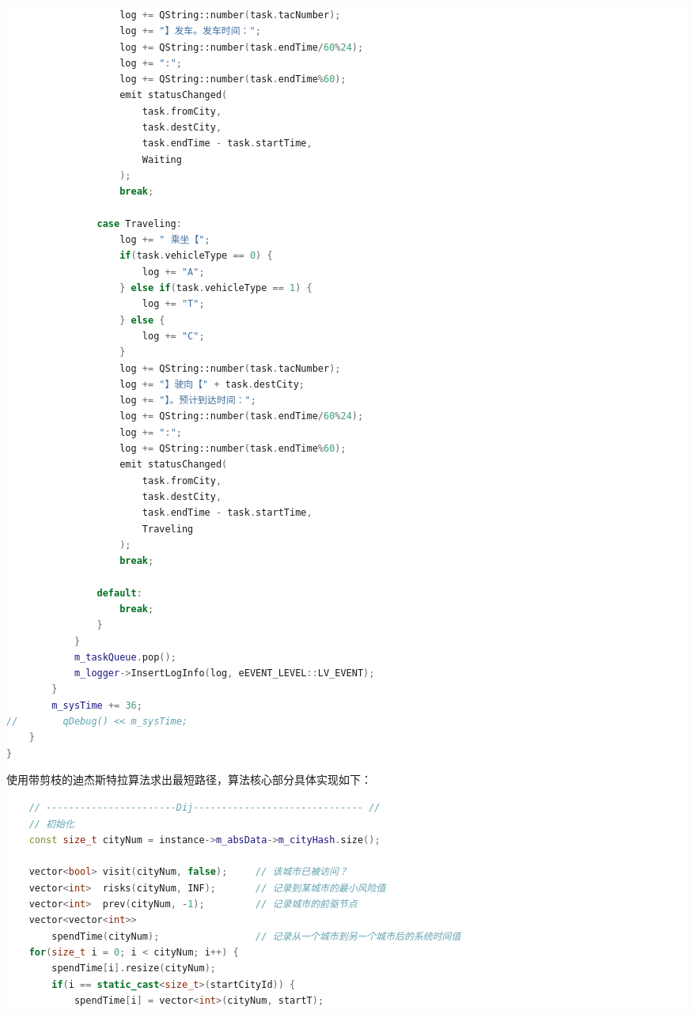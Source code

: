 ```c++
                    log += QString::number(task.tacNumber);
                    log += "】发车。发车时间：";
                    log += QString::number(task.endTime/60%24);
                    log += ":";
                    log += QString::number(task.endTime%60);
                    emit statusChanged(
                        task.fromCity,
                        task.destCity,
                        task.endTime - task.startTime,
                        Waiting
                    );
                    break;
                    
                case Traveling:
                    log += " 乘坐【";
                    if(task.vehicleType == 0) {
                        log += "A";
                    } else if(task.vehicleType == 1) {
                        log += "T";
                    } else {
                        log += "C";
                    }
                    log += QString::number(task.tacNumber);
                    log += "】驶向【" + task.destCity;
                    log += "】。预计到达时间：";
                    log += QString::number(task.endTime/60%24);
                    log += ":";
                    log += QString::number(task.endTime%60);
                    emit statusChanged(
                        task.fromCity,
                        task.destCity,
                        task.endTime - task.startTime,
                        Traveling
                    );
                    break;
                    
                default:
                    break;
                }
            }
            m_taskQueue.pop();
            m_logger->InsertLogInfo(log, eEVENT_LEVEL::LV_EVENT);
        }
        m_sysTime += 36;
//        qDebug() << m_sysTime;
    }
}
```

使用带剪枝的迪杰斯特拉算法求出最短路径，算法核心部分具体实现如下：
```c++
    // -----------------------Dij------------------------------ //
    // 初始化
    const size_t cityNum = instance->m_absData->m_cityHash.size();
    
    vector<bool> visit(cityNum, false);     // 该城市已被访问？
    vector<int>  risks(cityNum, INF);       // 记录到某城市的最小风险值
    vector<int>  prev(cityNum, -1);         // 记录城市的前驱节点
    vector<vector<int>>  
        spendTime(cityNum);                 // 记录从一个城市到另一个城市后的系统时间值
    for(size_t i = 0; i < cityNum; i++) {
        spendTime[i].resize(cityNum);
        if(i == static_cast<size_t>(startCityId)) {
            spendTime[i] = vector<int>(cityNum, startT);
```